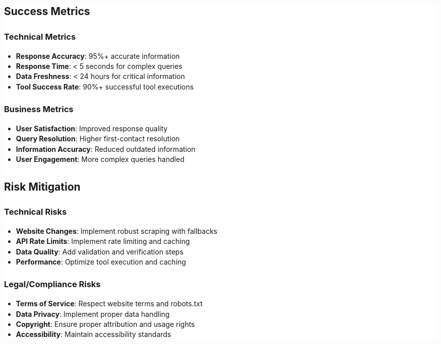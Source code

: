 ## Success Metrics

### Technical Metrics
- **Response Accuracy**: 95%+ accurate information
- **Response Time**: < 5 seconds for complex queries
- **Data Freshness**: < 24 hours for critical information
- **Tool Success Rate**: 90%+ successful tool executions

### Business Metrics
- **User Satisfaction**: Improved response quality
- **Query Resolution**: Higher first-contact resolution
- **Information Accuracy**: Reduced outdated information
- **User Engagement**: More complex queries handled

## Risk Mitigation

### Technical Risks
- **Website Changes**: Implement robust scraping with fallbacks
- **API Rate Limits**: Implement rate limiting and caching
- **Data Quality**: Add validation and verification steps
- **Performance**: Optimize tool execution and caching

### Legal/Compliance Risks
- **Terms of Service**: Respect website terms and robots.txt
- **Data Privacy**: Implement proper data handling
- **Copyright**: Ensure proper attribution and usage rights
- **Accessibility**: Maintain accessibility standards

